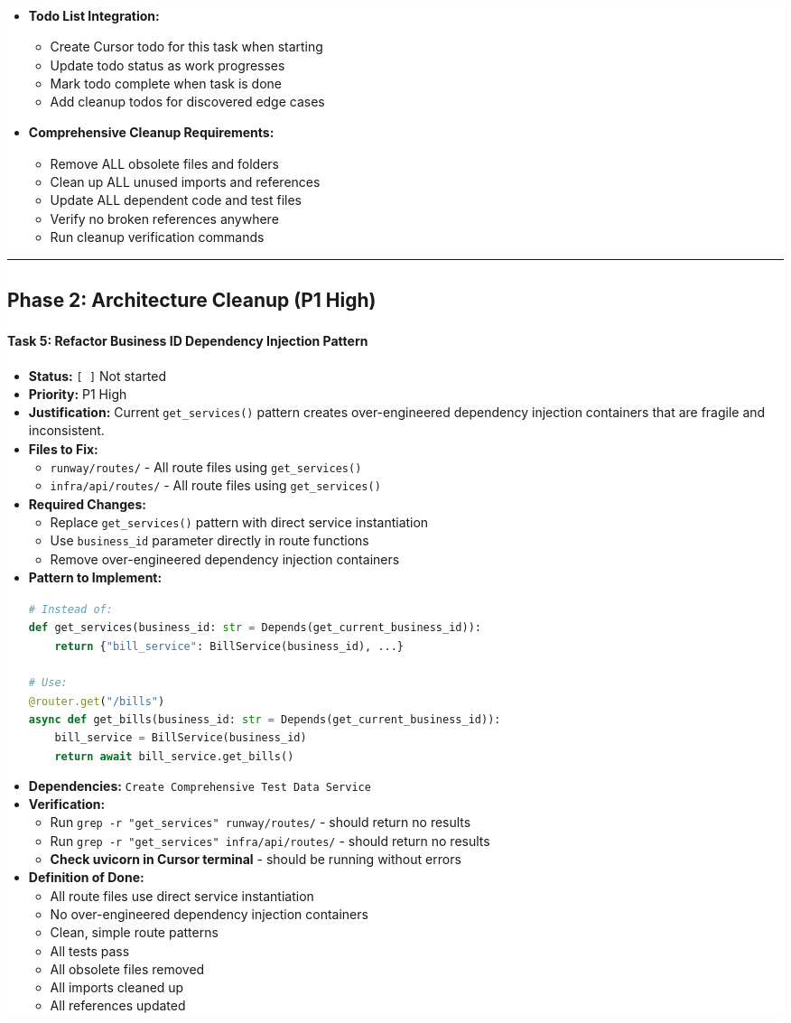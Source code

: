 - **Todo List Integration:**
  - Create Cursor todo for this task when starting
  - Update todo status as work progresses
  - Mark todo complete when task is done
  - Add cleanup todos for discovered edge cases

- **Comprehensive Cleanup Requirements:**
  - Remove ALL obsolete files and folders
  - Clean up ALL unused imports and references
  - Update ALL dependent code and test files
  - Verify no broken references anywhere
  - Run cleanup verification commands

---

## **Phase 2: Architecture Cleanup (P1 High)**

#### **Task 5: Refactor Business ID Dependency Injection Pattern**
- **Status:** `[ ]` Not started
- **Priority:** P1 High
- **Justification:** Current `get_services()` pattern creates over-engineered dependency injection containers that are fragile and inconsistent.
- **Files to Fix:**
  - `runway/routes/` - All route files using `get_services()`
  - `infra/api/routes/` - All route files using `get_services()`
- **Required Changes:**
  - Replace `get_services()` pattern with direct service instantiation
  - Use `business_id` parameter directly in route functions
  - Remove over-engineered dependency injection containers
- **Pattern to Implement:**
  ```python
  # Instead of:
  def get_services(business_id: str = Depends(get_current_business_id)):
      return {"bill_service": BillService(business_id), ...}
  
  # Use:
  @router.get("/bills")
  async def get_bills(business_id: str = Depends(get_current_business_id)):
      bill_service = BillService(business_id)
      return await bill_service.get_bills()
  ```
- **Dependencies:** `Create Comprehensive Test Data Service`
- **Verification:** 
  - Run `grep -r "get_services" runway/routes/` - should return no results
  - Run `grep -r "get_services" infra/api/routes/` - should return no results
  - **Check uvicorn in Cursor terminal** - should be running without errors
- **Definition of Done:**
  - All route files use direct service instantiation
  - No over-engineered dependency injection containers
  - Clean, simple route patterns
  - All tests pass
  - All obsolete files removed
  - All imports cleaned up
  - All references updated
